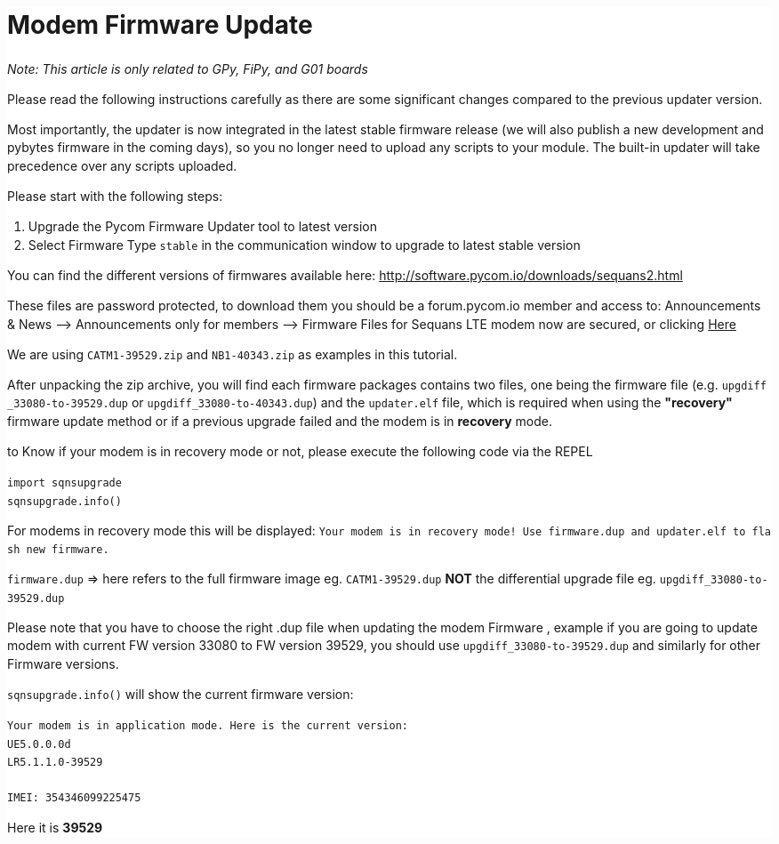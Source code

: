 # Modem Firmware Update

_Note: This article is only related to GPy, FiPy, and G01 boards_


Please read the following instructions carefully as there are some significant changes compared to the previous updater version.

Most importantly, the updater is now integrated in the latest stable firmware release \(we will also publish a new development and pybytes firmware in the coming days\), so you no longer need to upload any scripts to your module. The built-in updater will take precedence over any scripts uploaded.

Please start with the following steps:

1. Upgrade the Pycom Firmware Updater tool to latest version
2. Select Firmware Type `stable` in the communication window to upgrade to latest stable version

You can find the different versions of firmwares available here: <a href="http://software.pycom.io/downloads/sequans2.html"> http://software.pycom.io/downloads/sequans2.html </a>

These files are password protected, to download them you should be a forum.pycom.io member and access to: 
Announcements & News --&gt;  Announcements only for members --&gt; Firmware Files for Sequans LTE modem now are secured, or clicking <a href="https://forum.pycom.io/topic/4020/firmware-files-for-sequans-lte-modem-now-are-secured"> Here </a> 

We are using `CATM1-39529.zip` and `NB1-40343.zip` as examples in this tutorial.

After unpacking the zip archive, you will find each firmware packages contains two files, one being the firmware file \(e.g. `upgdiff_33080-to-39529.dup` or `upgdiff_33080-to-40343.dup`\) and the `updater.elf` file, which is required when using the **"recovery"** firmware update method or if a previous upgrade failed and the modem is in **recovery** mode.

to Know if your modem is in recovery mode or not, please execute the following code via the REPEL

```
import sqnsupgrade
sqnsupgrade.info()
```

For modems in recovery mode this will be displayed:
`Your modem is in recovery mode! Use firmware.dup and updater.elf to flash new firmware.`

`firmware.dup` => here refers to the full firmware image eg. `CATM1-39529.dup` **NOT** the differential upgrade file eg. `upgdiff_33080-to-39529.dup`

Please note that you have to choose the right .dup file when updating the modem Firmware , example if you are going to update modem with current FW version 33080 to FW version 39529, you should use `upgdiff_33080-to-39529.dup` and similarly for other Firmware versions. 

`sqnsupgrade.info()` will show the current firmware version:

```
Your modem is in application mode. Here is the current version:
UE5.0.0.0d
LR5.1.1.0-39529

IMEI: 354346099225475
```
Here it is **39529**
